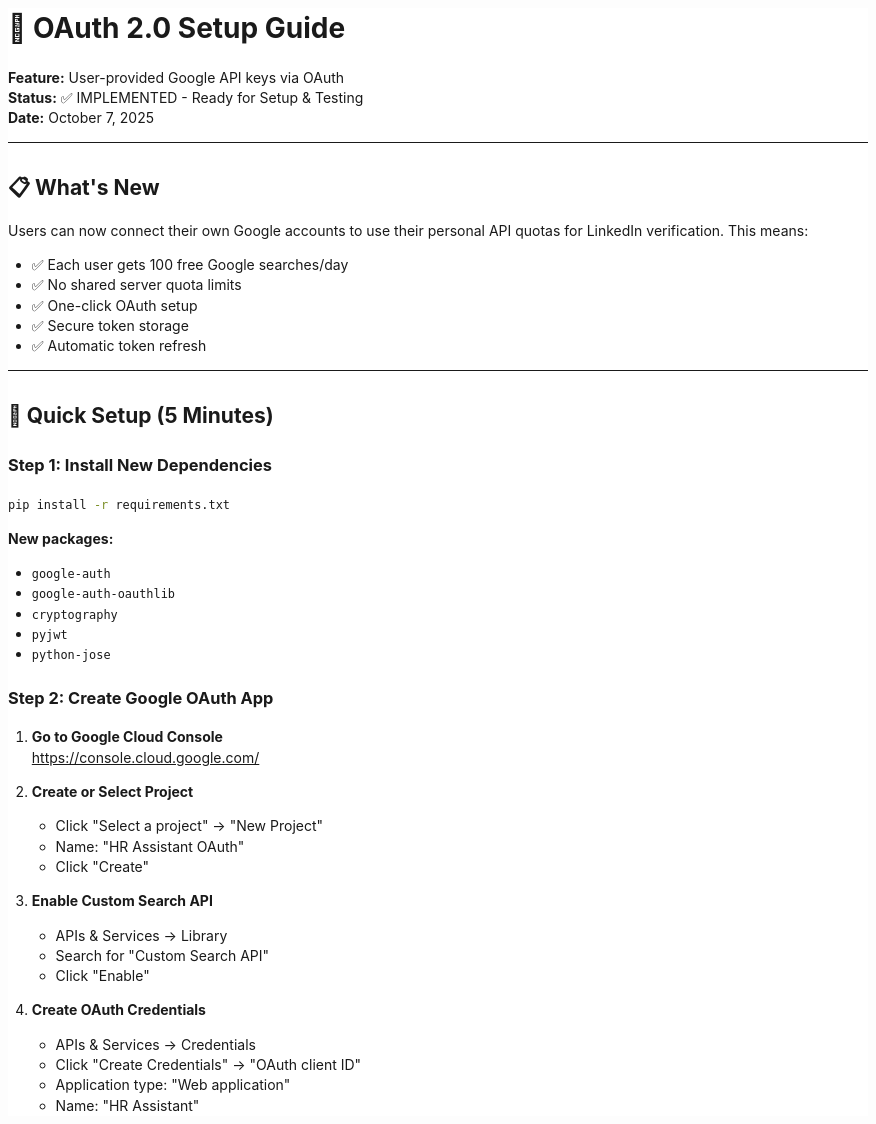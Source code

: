 # 🔐 OAuth 2.0 Setup Guide

**Feature:** User-provided Google API keys via OAuth  
**Status:** ✅ IMPLEMENTED - Ready for Setup & Testing  
**Date:** October 7, 2025  

---

## 📋 What's New

Users can now connect their own Google accounts to use their personal API quotas for LinkedIn verification. This means:

- ✅ Each user gets 100 free Google searches/day
- ✅ No shared server quota limits
- ✅ One-click OAuth setup
- ✅ Secure token storage
- ✅ Automatic token refresh

---

## 🚀 Quick Setup (5 Minutes)

### Step 1: Install New Dependencies

```bash
pip install -r requirements.txt
```

**New packages:**
- `google-auth`
- `google-auth-oauthlib`
- `cryptography`
- `pyjwt`
- `python-jose`

### Step 2: Create Google OAuth App

1. **Go to Google Cloud Console**  
   https://console.cloud.google.com/

2. **Create or Select Project**
   - Click "Select a project" → "New Project"
   - Name: "HR Assistant OAuth"
   - Click "Create"

3. **Enable Custom Search API**
   - APIs & Services → Library
   - Search for "Custom Search API"
   - Click "Enable"

4. **Create OAuth Credentials**
   - APIs & Services → Credentials
   - Click "Create Credentials" → "OAuth client ID"
   - Application type: "Web application"
   - Name: "HR Assistant"
   